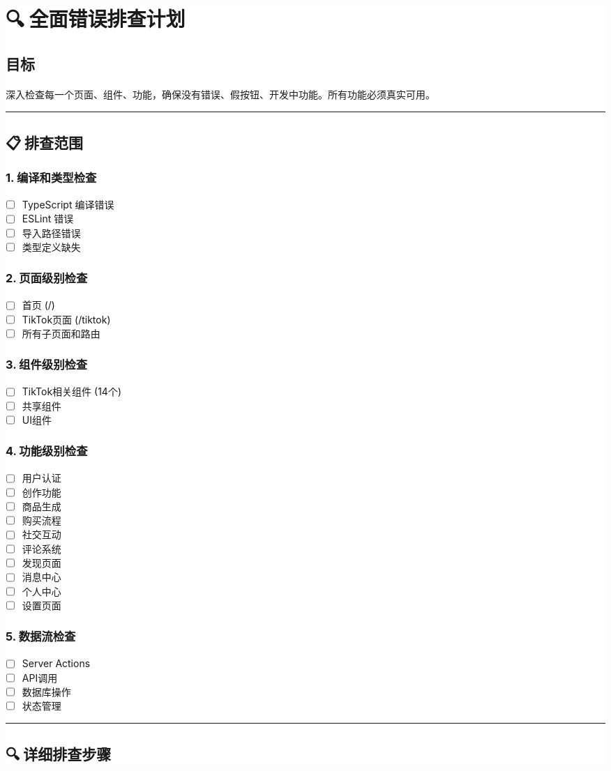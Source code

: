 # 🔍 全面错误排查计划

## 目标
深入检查每一个页面、组件、功能，确保没有错误、假按钮、开发中功能。所有功能必须真实可用。

---

## 📋 排查范围

### 1. 编译和类型检查
- [ ] TypeScript 编译错误
- [ ] ESLint 错误
- [ ] 导入路径错误
- [ ] 类型定义缺失

### 2. 页面级别检查
- [ ] 首页 (/)
- [ ] TikTok页面 (/tiktok)
- [ ] 所有子页面和路由

### 3. 组件级别检查
- [ ] TikTok相关组件 (14个)
- [ ] 共享组件
- [ ] UI组件

### 4. 功能级别检查
- [ ] 用户认证
- [ ] 创作功能
- [ ] 商品生成
- [ ] 购买流程
- [ ] 社交互动
- [ ] 评论系统
- [ ] 发现页面
- [ ] 消息中心
- [ ] 个人中心
- [ ] 设置页面

### 5. 数据流检查
- [ ] Server Actions
- [ ] API调用
- [ ] 数据库操作
- [ ] 状态管理

---

## 🔍 详细排查步骤
